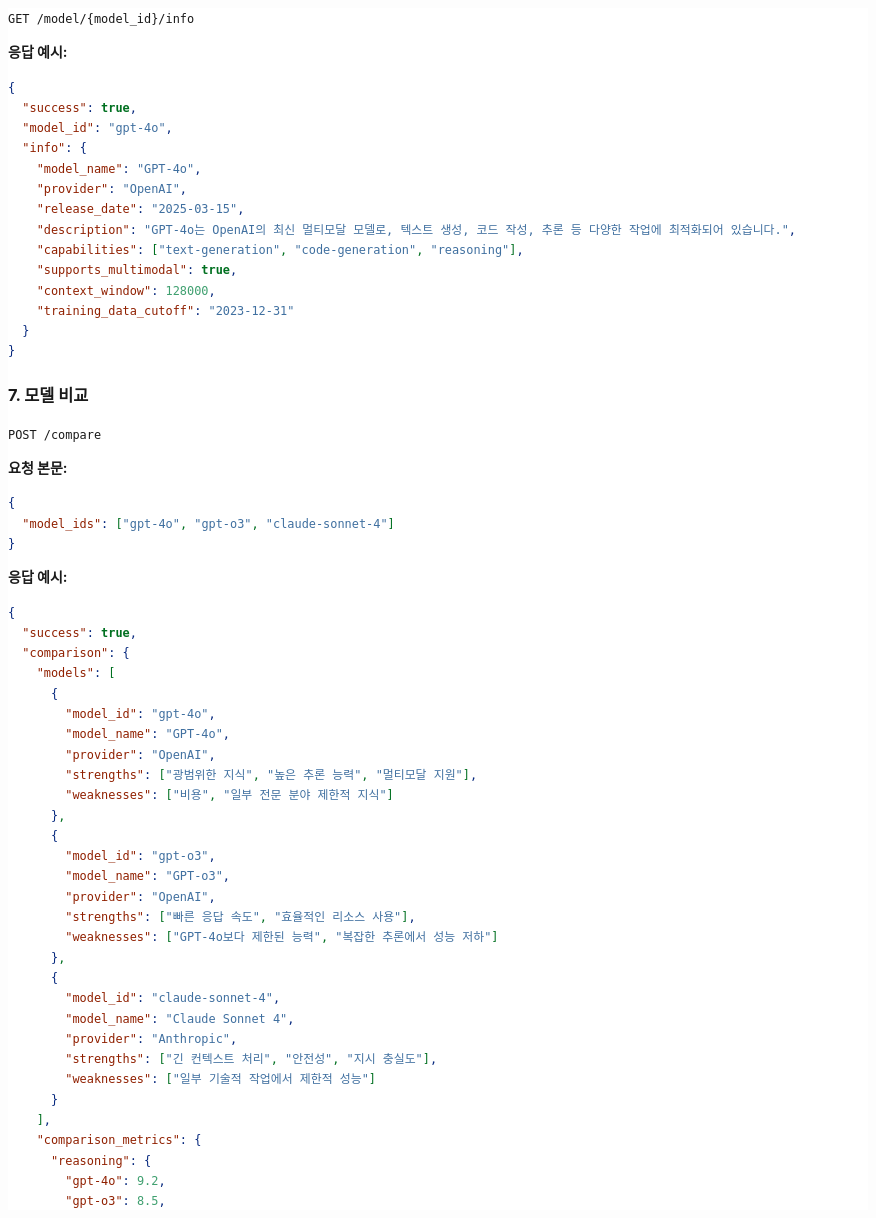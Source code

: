 ```
GET /model/{model_id}/info
```

**응답 예시:**
```json
{
  "success": true,
  "model_id": "gpt-4o",
  "info": {
    "model_name": "GPT-4o",
    "provider": "OpenAI",
    "release_date": "2025-03-15",
    "description": "GPT-4o는 OpenAI의 최신 멀티모달 모델로, 텍스트 생성, 코드 작성, 추론 등 다양한 작업에 최적화되어 있습니다.",
    "capabilities": ["text-generation", "code-generation", "reasoning"],
    "supports_multimodal": true,
    "context_window": 128000,
    "training_data_cutoff": "2023-12-31"
  }
}
```

### 7. 모델 비교

```
POST /compare
```

**요청 본문:**
```json
{
  "model_ids": ["gpt-4o", "gpt-o3", "claude-sonnet-4"]
}
```

**응답 예시:**
```json
{
  "success": true,
  "comparison": {
    "models": [
      {
        "model_id": "gpt-4o",
        "model_name": "GPT-4o",
        "provider": "OpenAI",
        "strengths": ["광범위한 지식", "높은 추론 능력", "멀티모달 지원"],
        "weaknesses": ["비용", "일부 전문 분야 제한적 지식"]
      },
      {
        "model_id": "gpt-o3",
        "model_name": "GPT-o3",
        "provider": "OpenAI",
        "strengths": ["빠른 응답 속도", "효율적인 리소스 사용"],
        "weaknesses": ["GPT-4o보다 제한된 능력", "복잡한 추론에서 성능 저하"]
      },
      {
        "model_id": "claude-sonnet-4",
        "model_name": "Claude Sonnet 4",
        "provider": "Anthropic",
        "strengths": ["긴 컨텍스트 처리", "안전성", "지시 충실도"],
        "weaknesses": ["일부 기술적 작업에서 제한적 성능"]
      }
    ],
    "comparison_metrics": {
      "reasoning": {
        "gpt-4o": 9.2,
        "gpt-o3": 8.5,
```